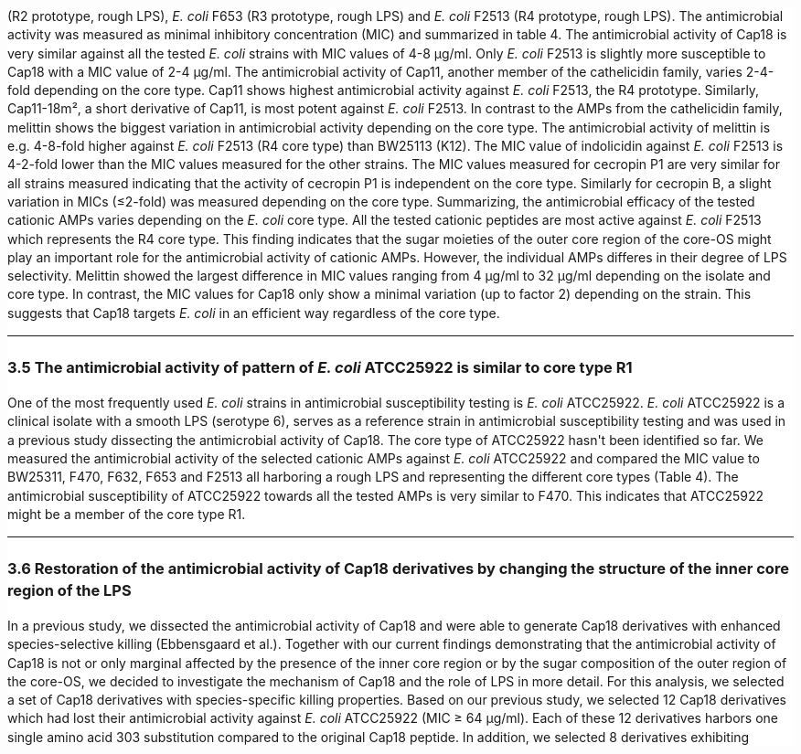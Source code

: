 (R2 prototype, rough LPS), *E. coli* F653 (R3 prototype, rough LPS) and *E. coli* F2513 (R4 prototype, rough LPS). The antimicrobial activity was measured as minimal inhibitory concentration (MIC) and summarized in table 4. The antimicrobial activity of Cap18 is very similar against all the tested *E. coli* strains with MIC values of 4-8 μg/ml. Only *E. coli* F2513 is slightly more susceptible to Cap18 with a MIC value of 2-4 μg/ml. The antimicrobial activity of Cap11, another member of the cathelicidin family, varies 2-4-fold depending on the core type. Cap11 shows highest antimicrobial activity against *E. coli* F2513, the R4 prototype. Similarly, Cap11-18m², a short derivative of Cap11, is most potent against *E. coli* F2513. In contrast to the AMPs from the cathelicidin family, melittin shows the biggest variation in antimicrobial activity depending on the core type. The antimicrobial activity of melittin is e.g. 4-8-fold higher against *E. coli* F2513 (R4 core type) than BW25113 (K12). The MIC value of indolicidin against *E. coli* F2513 is 4-2-fold lower than the MIC values measured for the other strains. The MIC values measured for cecropin P1 are very similar for all strains measured indicating that the activity of cecropin P1 is independent on the core type. Similarly for cecropin B, a slight variation in MICs (≤2-fold) was measured depending on the core type. Summarizing, the antimicrobial efficacy of the tested cationic AMPs varies depending on the *E. coli* core type. All the tested cationic peptides are most active against *E. coli* F2513 which represents the R4 core type. This finding indicates that the sugar moieties of the outer core region of the core-OS might play an important role for the antimicrobial activity of cationic AMPs. However, the individual AMPs differes in their degree of LPS selectivity. Melittin showed the largest difference in MIC values ranging from 4 μg/ml to 32 μg/ml depending on the isolate and core type. In contrast, the MIC values for Cap18 only show a minimal variation (up to factor 2) depending on the strain. This suggests that Cap18 targets *E. coli* in an efficient way regardless of the core type.

---

### 3.5 The antimicrobial activity of pattern of *E. coli* ATCC25922 is similar to core type R1

One of the most frequently used *E. coli* strains in antimicrobial susceptibility testing is *E. coli* ATCC25922. *E. coli* ATCC25922 is a clinical isolate with a smooth LPS (serotype 6), serves as a reference strain in antimicrobial susceptibility testing and was used in a previous study dissecting the antimicrobial activity of Cap18. The core type of ATCC25922 hasn't been identified so far. We measured the antimicrobial activity of the selected cationic AMPs against *E. coli* ATCC25922 and compared the MIC value to BW25311, F470, F632, F653 and F2513 all harboring a rough LPS and representing the different core types (Table 4). The antimicrobial susceptibility of ATCC25922 towards all the tested AMPs is very similar to F470. This indicates that ATCC25922 might be a member of the core type R1.

---

### 3.6 Restoration of the antimicrobial activity of Cap18 derivatives by changing the structure of the inner core region of the LPS

In a previous study, we dissected the antimicrobial activity of Cap18 and were able to generate Cap18 derivatives with enhanced species-selective killing (Ebbensgaard et al.). Together with our current findings demonstrating that the antimicrobial activity of Cap18 is not or only marginal affected by the presence of the inner core region or by the sugar composition of the outer region of the core-OS, we decided to investigate the mechanism of Cap18 and the role of LPS in more detail. For this analysis, we selected a set of Cap18 derivatives with species-specific killing properties. Based on our previous study, we selected 12 Cap18 derivatives which had lost their antimicrobial activity against *E. coli* ATCC25922 (MIC ≥ 64 μg/ml). Each of these 12 derivatives harbors one single amino acid
303 substitution compared to the original Cap18 peptide. In addition, we selected 8 derivatives exhibiting

